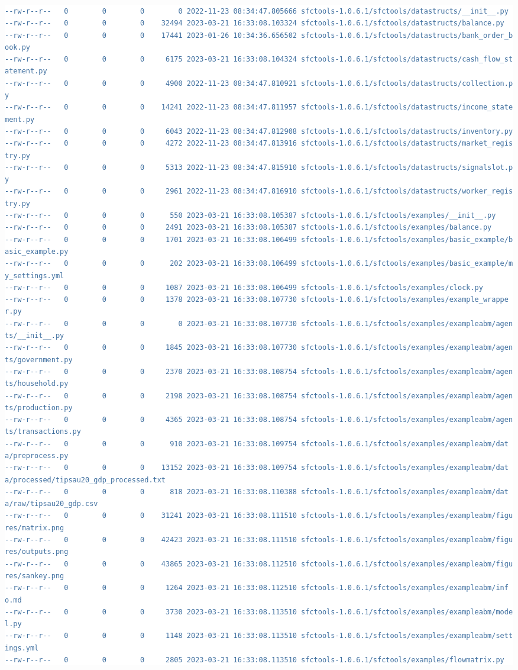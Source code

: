 ```diff
--rw-r--r--   0        0        0        0 2022-11-23 08:34:47.805666 sfctools-1.0.6.1/sfctools/datastructs/__init__.py
--rw-r--r--   0        0        0    32494 2023-03-21 16:33:08.103324 sfctools-1.0.6.1/sfctools/datastructs/balance.py
--rw-r--r--   0        0        0    17441 2023-01-26 10:34:36.656502 sfctools-1.0.6.1/sfctools/datastructs/bank_order_book.py
--rw-r--r--   0        0        0     6175 2023-03-21 16:33:08.104324 sfctools-1.0.6.1/sfctools/datastructs/cash_flow_statement.py
--rw-r--r--   0        0        0     4900 2022-11-23 08:34:47.810921 sfctools-1.0.6.1/sfctools/datastructs/collection.py
--rw-r--r--   0        0        0    14241 2022-11-23 08:34:47.811957 sfctools-1.0.6.1/sfctools/datastructs/income_statement.py
--rw-r--r--   0        0        0     6043 2022-11-23 08:34:47.812908 sfctools-1.0.6.1/sfctools/datastructs/inventory.py
--rw-r--r--   0        0        0     4272 2022-11-23 08:34:47.813916 sfctools-1.0.6.1/sfctools/datastructs/market_registry.py
--rw-r--r--   0        0        0     5313 2022-11-23 08:34:47.815910 sfctools-1.0.6.1/sfctools/datastructs/signalslot.py
--rw-r--r--   0        0        0     2961 2022-11-23 08:34:47.816910 sfctools-1.0.6.1/sfctools/datastructs/worker_registry.py
--rw-r--r--   0        0        0      550 2023-03-21 16:33:08.105387 sfctools-1.0.6.1/sfctools/examples/__init__.py
--rw-r--r--   0        0        0     2491 2023-03-21 16:33:08.105387 sfctools-1.0.6.1/sfctools/examples/balance.py
--rw-r--r--   0        0        0     1701 2023-03-21 16:33:08.106499 sfctools-1.0.6.1/sfctools/examples/basic_example/basic_example.py
--rw-r--r--   0        0        0      202 2023-03-21 16:33:08.106499 sfctools-1.0.6.1/sfctools/examples/basic_example/my_settings.yml
--rw-r--r--   0        0        0     1087 2023-03-21 16:33:08.106499 sfctools-1.0.6.1/sfctools/examples/clock.py
--rw-r--r--   0        0        0     1378 2023-03-21 16:33:08.107730 sfctools-1.0.6.1/sfctools/examples/example_wrapper.py
--rw-r--r--   0        0        0        0 2023-03-21 16:33:08.107730 sfctools-1.0.6.1/sfctools/examples/exampleabm/agents/__init__.py
--rw-r--r--   0        0        0     1845 2023-03-21 16:33:08.107730 sfctools-1.0.6.1/sfctools/examples/exampleabm/agents/government.py
--rw-r--r--   0        0        0     2370 2023-03-21 16:33:08.108754 sfctools-1.0.6.1/sfctools/examples/exampleabm/agents/household.py
--rw-r--r--   0        0        0     2198 2023-03-21 16:33:08.108754 sfctools-1.0.6.1/sfctools/examples/exampleabm/agents/production.py
--rw-r--r--   0        0        0     4365 2023-03-21 16:33:08.108754 sfctools-1.0.6.1/sfctools/examples/exampleabm/agents/transactions.py
--rw-r--r--   0        0        0      910 2023-03-21 16:33:08.109754 sfctools-1.0.6.1/sfctools/examples/exampleabm/data/preprocess.py
--rw-r--r--   0        0        0    13152 2023-03-21 16:33:08.109754 sfctools-1.0.6.1/sfctools/examples/exampleabm/data/processed/tipsau20_gdp_processed.txt
--rw-r--r--   0        0        0      818 2023-03-21 16:33:08.110388 sfctools-1.0.6.1/sfctools/examples/exampleabm/data/raw/tipsau20_gdp.csv
--rw-r--r--   0        0        0    31241 2023-03-21 16:33:08.111510 sfctools-1.0.6.1/sfctools/examples/exampleabm/figures/matrix.png
--rw-r--r--   0        0        0    42423 2023-03-21 16:33:08.111510 sfctools-1.0.6.1/sfctools/examples/exampleabm/figures/outputs.png
--rw-r--r--   0        0        0    43865 2023-03-21 16:33:08.112510 sfctools-1.0.6.1/sfctools/examples/exampleabm/figures/sankey.png
--rw-r--r--   0        0        0     1264 2023-03-21 16:33:08.112510 sfctools-1.0.6.1/sfctools/examples/exampleabm/info.md
--rw-r--r--   0        0        0     3730 2023-03-21 16:33:08.113510 sfctools-1.0.6.1/sfctools/examples/exampleabm/model.py
--rw-r--r--   0        0        0     1148 2023-03-21 16:33:08.113510 sfctools-1.0.6.1/sfctools/examples/exampleabm/settings.yml
--rw-r--r--   0        0        0     2805 2023-03-21 16:33:08.113510 sfctools-1.0.6.1/sfctools/examples/flowmatrix.py
```